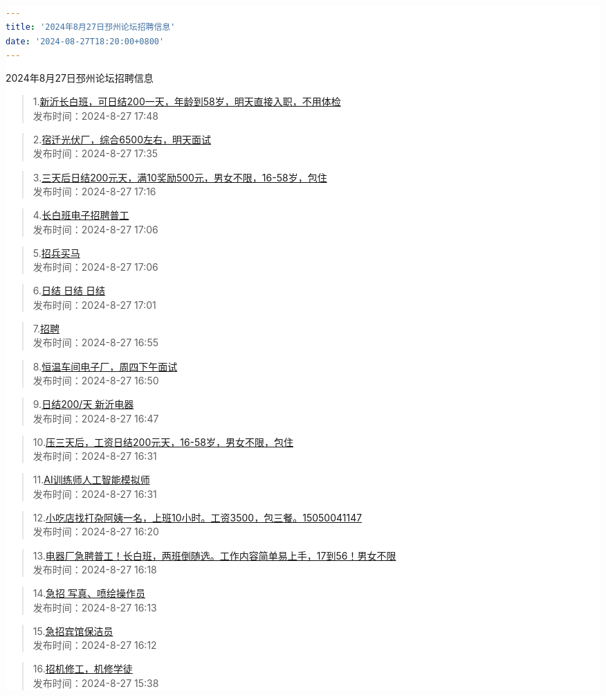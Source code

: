 ```yaml
---
title: '2024年8月27日邳州论坛招聘信息'
date: '2024-08-27T18:20:00+0800'
---
```

2024年8月27日邳州论坛招聘信息

>1.[新沂长白班，可日结200一天，年龄到58岁，明天直接入职，不用体检](https://www.pzzc.net/forum.php?mod=viewthread&tid=10452411)<br>
>发布时间：2024-8-27 17:48

>2.[宿迁光伏厂，综合6500左右，明天面试](https://www.pzzc.net/forum.php?mod=viewthread&tid=10452406)<br>
>发布时间：2024-8-27 17:35

>3.[三天后日结200元天，满10奖励500元，男女不限，16-58岁，包住](https://www.pzzc.net/forum.php?mod=viewthread&tid=10452398)<br>
>发布时间：2024-8-27 17:16

>4.[长白班电子招聘普工](https://www.pzzc.net/forum.php?mod=viewthread&tid=10452395)<br>
>发布时间：2024-8-27 17:06

>5.[招兵买马](https://www.pzzc.net/forum.php?mod=viewthread&tid=10452394)<br>
>发布时间：2024-8-27 17:06

>6.[日结  日结  日结](https://www.pzzc.net/forum.php?mod=viewthread&tid=10452393)<br>
>发布时间：2024-8-27 17:01

>7.[招聘](https://www.pzzc.net/forum.php?mod=viewthread&tid=10452389)<br>
>发布时间：2024-8-27 16:55

>8.[恒温车间电子厂，周四下午面试](https://www.pzzc.net/forum.php?mod=viewthread&tid=10452386)<br>
>发布时间：2024-8-27 16:50

>9.[日结200/天 新沂电器](https://www.pzzc.net/forum.php?mod=viewthread&tid=10452384)<br>
>发布时间：2024-8-27 16:47

>10.[压三天后，工资日结200元天，16-58岁，男女不限，包住](https://www.pzzc.net/forum.php?mod=viewthread&tid=10452380)<br>
>发布时间：2024-8-27 16:31

>11.[AI训练师人工智能模拟师](https://www.pzzc.net/forum.php?mod=viewthread&tid=10452379)<br>
>发布时间：2024-8-27 16:31

>12.[小吃店找打杂阿姨一名，上班10小时。工资3500，包三餐。15050041147](https://www.pzzc.net/forum.php?mod=viewthread&tid=10452377)<br>
>发布时间：2024-8-27 16:20

>13.[电器厂急聘普工！长白班，两班倒随选。工作内容简单易上手，17到56！男女不限](https://www.pzzc.net/forum.php?mod=viewthread&tid=10452376)<br>
>发布时间：2024-8-27 16:18

>14.[急招  写真、喷绘操作员](https://www.pzzc.net/forum.php?mod=viewthread&tid=10452373)<br>
>发布时间：2024-8-27 16:13

>15.[急招宾馆保洁员](https://www.pzzc.net/forum.php?mod=viewthread&tid=10452372)<br>
>发布时间：2024-8-27 16:12

>16.[招机修工，机修学徒](https://www.pzzc.net/forum.php?mod=viewthread&tid=10452358)<br>
>发布时间：2024-8-27 15:38
